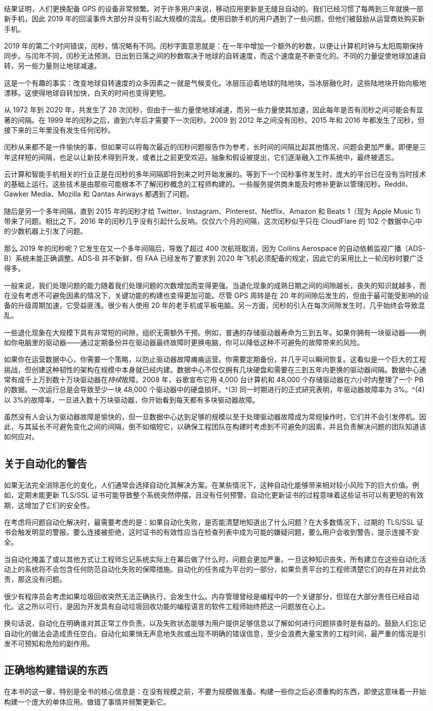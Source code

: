 结果证明，人们更换配备 GPS 的设备非常频繁。对于许多用户来说，移动应用更新是无缝且自动的。我们已经习惯了每两到三年就换一部新手机，因此 2019 年的回滚事件大部分并没有引起大规模的混乱。使用旧款手机的用户遇到了一些问题，但他们被鼓励从运营商处购买新手机。

2019 年的第二个时间错误，闰秒，情况略有不同。闰秒字面意思就是：在一年中增加一个额外的秒数，以便让计算机时钟与太阳周期保持同步。与闰年不同，闰秒无法预测。日出到日落之间的秒数取决于地球的自转速度，而这个速度是不断变化的。不同的力量促使地球加速自转，另一些力量则让地球减速。

这是一个有趣的事实：改变地球自转速度的众多因素之一就是气候变化。冰层压迫着地球的陆地块，当冰层融化时，这些陆地块开始向极地漂移。这使得地球自转加快，白天的时间也变得更短。

从 1972 年到 2020 年，共发生了 28 次闰秒，但由于一些力量使地球减速，而另一些力量使其加速，因此每年是否有闰秒之间可能会有显著的间隔。在 1999 年的闰秒之后，直到六年后才需要下一次闰秒。2009 到 2012 年之间没有闰秒。2015 年和 2016 年都发生了闰秒，但接下来的三年里没有发生任何闰秒。

闰秒从来都不是一件愉快的事，但如果可以将每次最近的闰秒问题报告作为参考，长时间的间隔比起其他情况，问题会更加严重。即便是三年这样短的间隔，也足以让新技术得到开发，或者比之前更受欢迎。抽象和假设被提出，它们逐渐融入工作系统中，最终被遗忘。

云计算和智能手机相关的行业正是在闰秒的多年间隔即将到来之时开始发展的。等到下一个闰秒事件发生时，庞大的平台已在没有当时技术的基础上运行。这些技术是由那些可能根本不了解闰秒概念的工程师构建的。一些服务提供商未能及时修补更新以管理闰秒。Reddit、Gawker Media、Mozilla 和 Qantas Airways 都遇到了问题。

随后是另一个多年间隔，直到 2015 年的闰秒才给 Twitter、Instagram、Pinterest、Netflix、Amazon 和 Beats 1（现为 Apple Music 1）带来了问题。相比之下，2016 年的闰秒几乎没有引起什么反响。仅仅六个月的间隔，这次闰秒似乎只在 CloudFlare 的 102 个数据中心中的少数机器上引发了问题。

那么 2019 年的闰秒呢？它发生在又一个多年间隔后，导致了超过 400 次航班取消，因为 Collins Aerospace 的自动依赖监视广播（ADS-B）系统未能正确调整。ADS-B 并不新鲜，但 FAA 已经发布了要求到 2020 年飞机必须配备的规定，因此它的采用比上一轮闰秒时要广泛得多。

一般来说，我们处理问题的能力随着我们处理问题的次数增加而变得更强。当退化现象的成熟日期之间的间隙越长，丧失的知识就越多，而在没有考虑不可避免因素的情况下，关键功能的构建也变得更加可能。尽管 GPS 周转是在 20 年的间隙后发生的，但由于最可能受影响的设备的升级周期加速，它受益匪浅。很少有人使用 20 年的老手机或平板电脑。另一方面，闰秒的引入在每次间隙发生时，几乎始终会导致混乱。

一些退化现象在大规模下具有非常短的间隙，组织无需额外干预。例如，普通的存储驱动器寿命为三到五年。如果你拥有一块驱动器——例如你电脑里的驱动器——通过定期备份并在驱动器最终故障时更换电脑，你可以降低这种不可避免的故障带来的风险。

如果你在运营数据中心，你需要一个策略，以防止驱动器故障瘫痪运营。你需要定期备份，并几乎可以瞬间恢复。这看似是一个巨大的工程挑战，但创建这种韧性的架构在规模中本身就已经内建。数据中心不仅仅拥有几块硬盘和需要在三到五年内更换的驱动器间隔。数据中心通常有成千上万到数十万块驱动器在*持续*故障。2008 年，谷歌宣布它用 4,000 台计算机和 48,000 个存储驱动器在六小时内整理了一个 PB 的数据。一次运行总是会导致至少一块 48,000 个驱动器中的硬盘损坏。^(3) 同一时期进行的正式研究表明，年驱动器故障率为 3%。^(4) 以 3%的故障率，一旦进入数十万块驱动器，你开始看到每天都有多块驱动器故障。

虽然没有人会认为驱动器故障是愉快的，但一旦数据中心达到足够的规模以至于处理驱动器故障成为常规操作时，它们并不会引发停机。因此，与其延长不可避免变化之间的间隔，倒不如缩短它，以确保工程团队在构建时考虑到不可避免的因素，并且负责解决问题的团队知道该如何应对。

## 关于自动化的警告

如果无法完全消除恶化的变化，人们通常会选择自动化其解决方案。在某些情况下，这种自动化能够带来相对较小风险下的巨大价值。例如，定期未能更新 TLS/SSL 证书可能导致整个系统突然停摆，且没有任何预警。自动化更新证书的过程意味着这些证书可以有更短的有效期，这增加了它们的安全性。

在考虑将问题自动化解决时，最需要考虑的是：如果自动化失败，是否能清楚地知道出了什么问题？在大多数情况下，过期的 TLS/SSL 证书会触发明显的警报。要么连接被拒绝，这时证书的有效性应当在检查列表中成为可能的嫌疑问题，要么用户会收到警告，提示连接不安全。

当自动化掩盖了或以其他方式让工程师忘记系统实际上在幕后做了什么时，问题会更加严重。一旦这种知识丧失，所有建立在这些自动化活动上的系统将不会包含任何防范自动化失败的保障措施。自动化的任务成为平台的一部分，如果负责平台的工程师清楚它们的存在并对此负责，那这没有问题。

很少有程序员会考虑如果垃圾回收突然无法正确执行，会发生什么。内存管理曾经是编程中的一个关键部分，但现在大部分责任已经自动化。这之所以可行，是因为开发具有自动垃圾回收功能的编程语言的软件工程师始终把这一问题放在心上。

换句话说，自动化在明确谁对其正常工作负责，以及失败状态能够为用户提供足够信息以了解如何进行问题排查时是有益的。鼓励人们忘记自动化的做法会造成责任空白。自动化如果悄无声息地失败或出现不明确的错误信息，至少会浪费大量宝贵的工程时间，最严重的情况是引发不可预知和危险的副作用。

## 正确地构建错误的东西

在本书的这一章，特别是全书的核心信息是：在没有规模之前，不要为规模做准备。构建一些你之后必须重构的东西，即使这意味着一开始构建一个庞大的单体应用。做错了事情并频繁更新它。
